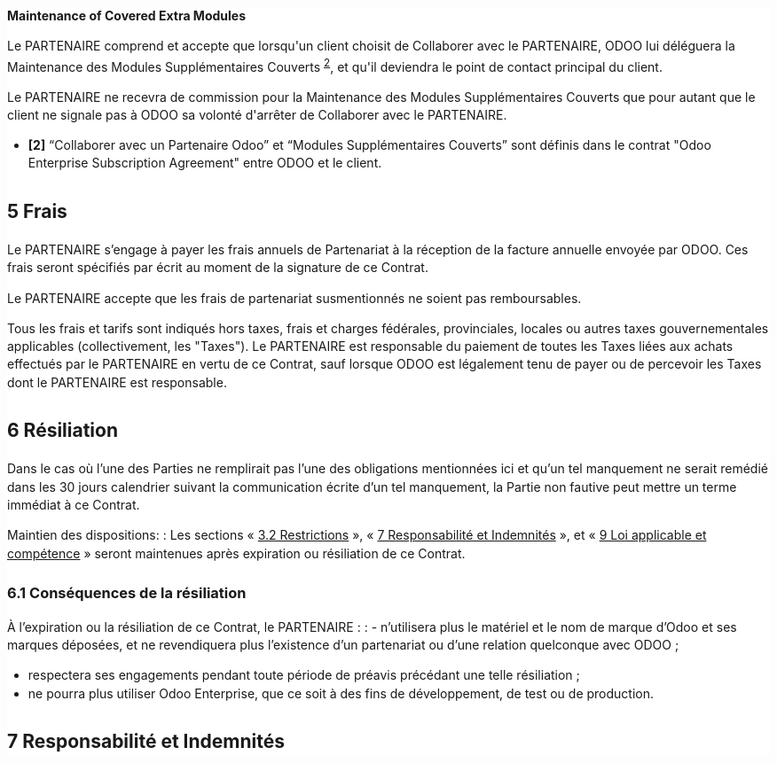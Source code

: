 **Maintenance of Covered Extra Modules**

Le PARTENAIRE comprend et accepte que lorsqu'un client choisit de Collaborer avec le PARTENAIRE,
ODOO lui déléguera la Maintenance des Modules Supplémentaires Couverts <sup>[2](#pcom-fr1)</sup>,
et qu'il deviendra le point de contact principal du client.

Le PARTENAIRE ne recevra de commission pour la Maintenance des Modules Supplémentaires Couverts
que pour autant que le client ne signale pas à ODOO sa volonté d'arrêter de Collaborer avec le
PARTENAIRE.

* <a id='pcom-fr1'>**[2]**</a> “Collaborer avec un Partenaire Odoo” et “Modules Supplémentaires Couverts” sont définis dans le contrat "Odoo Enterprise Subscription Agreement" entre ODOO et le client.

## 5 Frais

Le PARTENAIRE s’engage à payer les frais annuels de Partenariat à la réception de la facture
annuelle envoyée par ODOO. Ces frais seront spécifiés par écrit au moment de la signature de ce
Contrat.

Le PARTENAIRE accepte que les frais de partenariat susmentionnés ne soient pas remboursables.

Tous les frais et tarifs sont indiqués hors taxes, frais et charges fédérales, provinciales, locales
ou autres taxes gouvernementales applicables (collectivement, les "Taxes"). Le PARTENAIRE est
responsable du paiement de toutes les Taxes liées aux achats effectués par le PARTENAIRE en vertu
de ce Contrat, sauf lorsque ODOO est légalement tenu de payer ou de percevoir les Taxes dont
le PARTENAIRE est responsable.

## 6 Résiliation

Dans le cas où l’une des Parties ne remplirait pas l’une des obligations mentionnées ici et qu’un
tel manquement ne serait remédié dans les 30 jours calendrier suivant la communication écrite
d’un tel manquement, la Partie non fautive peut mettre un terme immédiat à ce Contrat.

Maintien des dispositions:
: Les sections « [3.2 Restrictions](#restrictions-fr) », « [7 Responsabilité et Indemnités](#p-liability-fr) », et « [9 Loi applicable et compétence](#gov-law-fr) »
  seront maintenues après expiration ou résiliation de ce Contrat.

### 6.1 Conséquences de la résiliation

À l’expiration ou la résiliation de ce Contrat, le PARTENAIRE :
: - n’utilisera plus le matériel et le nom de marque d’Odoo et ses marques déposées, et ne revendiquera plus l’existence
    d’un partenariat ou d’une relation quelconque avec ODOO ;
  - respectera ses engagements pendant toute période de préavis précédant une telle résiliation ;
  - ne pourra plus utiliser Odoo Enterprise, que ce soit à des fins de développement,
    de test ou de production.

<a id="p-liability-fr"></a>

## 7 Responsabilité et Indemnités

